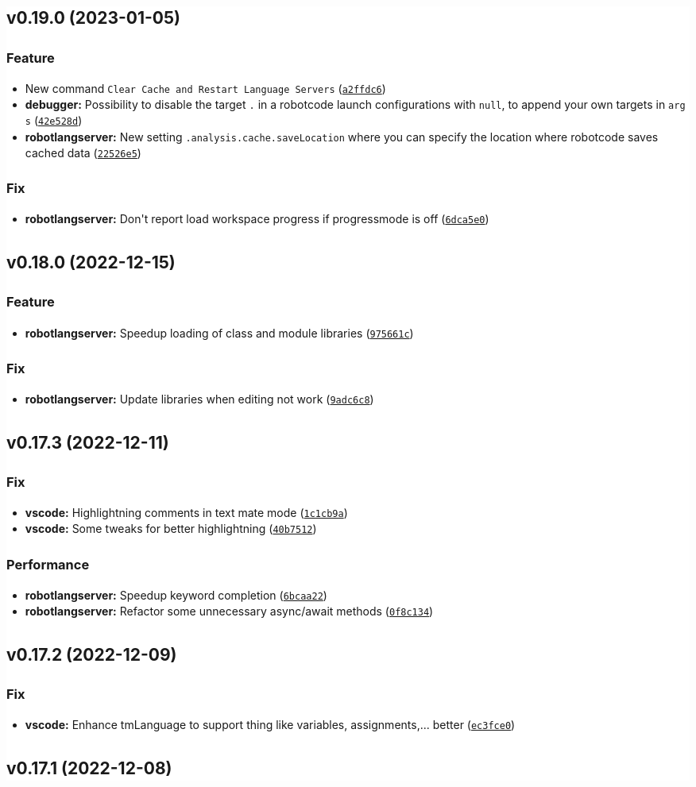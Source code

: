 ## v0.19.0 (2023-01-05)
### Feature
* New command `Clear Cache and Restart Language Servers` ([`a2ffdc6`](https://github.com/d-biehl/robotcode/commit/a2ffdc6c63150387a0bd7077cb0d31ce80e36076))
* **debugger:** Possibility to disable the target `.` in a robotcode launch configurations with `null`, to append your own targets in `args` ([`42e528d`](https://github.com/d-biehl/robotcode/commit/42e528d995c63efbdfa6aa3336749f4c92bbc442))
* **robotlangserver:** New setting `.analysis.cache.saveLocation` where you can specify the location where robotcode saves cached data ([`22526e5`](https://github.com/d-biehl/robotcode/commit/22526e532d4294d84e894c4017a6be55deddd5e7))

### Fix
* **robotlangserver:** Don't report load workspace progress if progressmode is off ([`6dca5e0`](https://github.com/d-biehl/robotcode/commit/6dca5e0f9e8380dc43f5389f7656c3b054da7ede))

## v0.18.0 (2022-12-15)
### Feature
* **robotlangserver:** Speedup loading of class and module libraries ([`975661c`](https://github.com/d-biehl/robotcode/commit/975661c7d33d2736355be66d7e1b26979ef9b0aa))

### Fix
* **robotlangserver:** Update libraries when editing not work ([`9adc6c8`](https://github.com/d-biehl/robotcode/commit/9adc6c866d8164a97224bef6a6b21b867355c4ec))

## v0.17.3 (2022-12-11)
### Fix
* **vscode:** Highlightning comments in text mate mode ([`1c1cb9a`](https://github.com/d-biehl/robotcode/commit/1c1cb9a22a02c89dd604418d883b570a68d199b1))
* **vscode:** Some tweaks for better highlightning ([`40b7512`](https://github.com/d-biehl/robotcode/commit/40b751223ea77b0c978f9252b3e946c02f9437d6))

### Performance
* **robotlangserver:** Speedup keyword completion ([`6bcaa22`](https://github.com/d-biehl/robotcode/commit/6bcaa22ab492bad7882f5585ae852be87384f497))
* **robotlangserver:** Refactor some unnecessary async/await methods ([`0f8c134`](https://github.com/d-biehl/robotcode/commit/0f8c1349f9bcdeb817f28247afc11c076c9747d0))

## v0.17.2 (2022-12-09)
### Fix
* **vscode:** Enhance tmLanguage to support thing  like variables, assignments,... better ([`ec3fce0`](https://github.com/d-biehl/robotcode/commit/ec3fce062019ba8fa9fcdea2480d6e5be69fccf5))

## v0.17.1 (2022-12-08)
